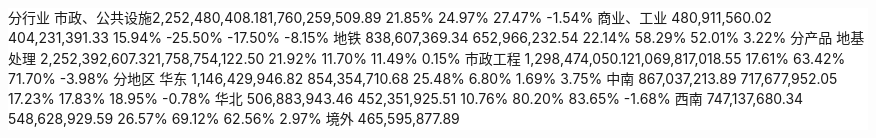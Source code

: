 分行业
市政、公共设施2,252,480,408.181,760,259,509.89
21.85%
24.97%
27.47%
-1.54%
商业、工业
480,911,560.02
404,231,391.33
15.94%
-25.50%
-17.50%
-8.15%
地铁
838,607,369.34
652,966,232.54
22.14%
58.29%
52.01%
3.22%
分产品
地基处理
2,252,392,607.321,758,754,122.50
21.92%
11.70%
11.49%
0.15%
市政工程
1,298,474,050.121,069,817,018.55
17.61%
63.42%
71.70%
-3.98%
分地区
华东
1,146,429,946.82
854,354,710.68
25.48%
6.80%
1.69%
3.75%
中南
867,037,213.89
717,677,952.05
17.23%
17.83%
18.95%
-0.78%
华北
506,883,943.46
452,351,925.51
10.76%
80.20%
83.65%
-1.68%
西南
747,137,680.34
548,628,929.59
26.57%
69.12%
62.56%
2.97%
境外
465,595,877.89